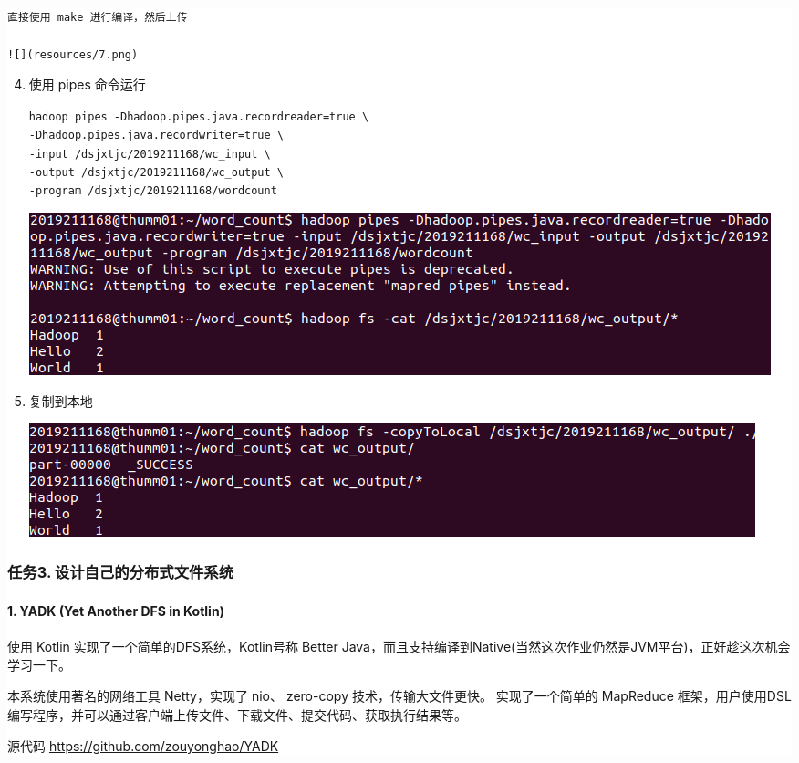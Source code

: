     直接使用 make 进行编译，然后上传

    ![](resources/7.png)

4. 使用 pipes 命令运行

    ```
    hadoop pipes -Dhadoop.pipes.java.recordreader=true \
    -Dhadoop.pipes.java.recordwriter=true \
    -input /dsjxtjc/2019211168/wc_input \
    -output /dsjxtjc/2019211168/wc_output \
    -program /dsjxtjc/2019211168/wordcount
    ```
    ![](resources/8.png)

5. 复制到本地

    ![](resources/9.png)

### 任务3. 设计自己的分布式文件系统

#### 1. YADK (Yet Another DFS in Kotlin)

使用 Kotlin 实现了一个简单的DFS系统，Kotlin号称 Better Java，而且支持编译到Native(当然这次作业仍然是JVM平台)，正好趁这次机会学习一下。

本系统使用著名的网络工具 Netty，实现了 nio、 zero-copy 技术，传输大文件更快。
实现了一个简单的 MapReduce 框架，用户使用DSL编写程序，并可以通过客户端上传文件、下载文件、提交代码、获取执行结果等。

源代码 https://github.com/zouyonghao/YADK
